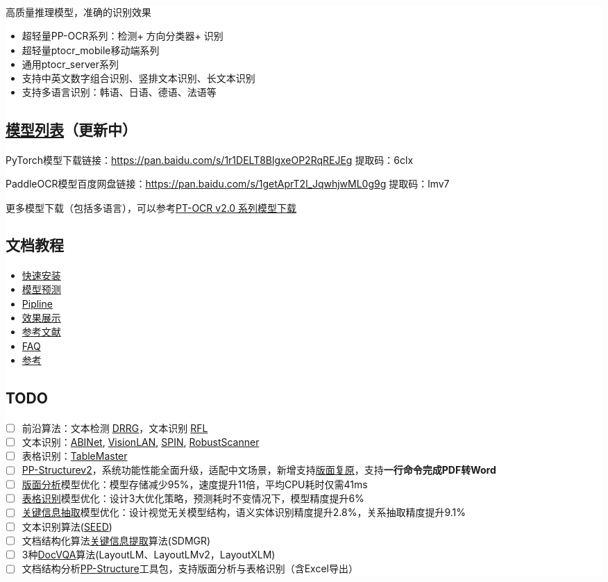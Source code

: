 高质量推理模型，准确的识别效果

- 超轻量PP-OCR系列：检测+ 方向分类器+ 识别
- 超轻量ptocr_mobile移动端系列
- 通用ptocr_server系列
- 支持中英文数字组合识别、竖排文本识别、长文本识别
- 支持多语言识别：韩语、日语、德语、法语等

<a name="模型下载"></a>

## [模型列表](./doc/doc_ch/models_list.md)（更新中）

PyTorch模型下载链接：https://pan.baidu.com/s/1r1DELT8BlgxeOP2RqREJEg 提取码：6clx

PaddleOCR模型百度网盘链接：https://pan.baidu.com/s/1getAprT2l_JqwhjwML0g9g 提取码：lmv7 

更多模型下载（包括多语言），可以参考[PT-OCR v2.0 系列模型下载](./doc/doc_ch/models_list.md)

## 文档教程
- [快速安装](./doc/doc_ch/installation.md)
- [模型预测](./doc/doc_ch/inference.md)
- [Pipline](#Pipline)
- [效果展示](#效果展示)
- [参考文献](./doc/doc_ch/reference.md)
- [FAQ](https://github.com/PaddlePaddle/PaddleOCR/blob/release/2.0/doc/doc_en/FAQ_en.md)
- [参考](#参考)

## TODO

- [ ] 前沿算法：文本检测 [DRRG](https://github.com/PaddlePaddle/PaddleOCR/blob/release/2.6/doc/doc_ch/algorithm_det_drrg.md)，文本识别 [RFL](https://github.com/PaddlePaddle/PaddleOCR/blob/release/2.6/doc/doc_ch/algorithm_rec_rfl.md)
- [ ] 文本识别：[ABINet](https://github.com/PaddlePaddle/PaddleOCR/blob/release/2.6/doc/doc_ch/algorithm_rec_abinet.md), [VisionLAN](https://github.com/PaddlePaddle/PaddleOCR/blob/release/2.6/doc/doc_ch/algorithm_rec_visionlan.md), [SPIN](https://github.com/PaddlePaddle/PaddleOCR/blob/release/2.6/doc/doc_ch/algorithm_rec_spin.md), [RobustScanner](https://github.com/PaddlePaddle/PaddleOCR/blob/release/2.6/doc/doc_ch/algorithm_rec_robustscanner.md)
- [ ] 表格识别：[TableMaster](https://github.com/PaddlePaddle/PaddleOCR/blob/release/2.6/doc/doc_ch/algorithm_table_master.md)
- [ ] [PP-Structurev2](./ppstructure/README_ch.md)，系统功能性能全面升级，适配中文场景，新增支持[版面复原](./ppstructure/recovery/README_ch.md)，支持**一行命令完成PDF转Word**
- [ ] [版面分析](./ppstructure/layout/README_ch.md)模型优化：模型存储减少95%，速度提升11倍，平均CPU耗时仅需41ms
- [ ] [表格识别](https://github.com/PaddlePaddle/PaddleOCR/blob/release/2.6/ppstructure/table/README_ch.md)模型优化：设计3大优化策略，预测耗时不变情况下，模型精度提升6%
- [ ] [关键信息抽取](https://github.com/PaddlePaddle/PaddleOCR/blob/release/2.6/ppstructure/kie/README_ch.md)模型优化：设计视觉无关模型结构，语义实体识别精度提升2.8%，关系抽取精度提升9.1%
- [ ] 文本识别算法([SEED](https://github.com/PaddlePaddle/PaddleOCR/blob/release/2.6/doc/doc_ch/algorithm_rec_seed.md))
- [ ] 文档结构化算法[关键信息提取](https://github.com/PaddlePaddle/PaddleOCR/blob/release/2.4/ppstructure/docs/kie.md)算法(SDMGR)
- [ ] 3种[DocVQA](https://github.com/PaddlePaddle/PaddleOCR/tree/release/2.4/ppstructure/vqa)算法(LayoutLM、LayoutLMv2，LayoutXLM)
- [ ] 文档结构分析[PP-Structure](https://github.com/PaddlePaddle/PaddleOCR/blob/release/2.2/ppstructure/README_ch.md)工具包，支持版面分析与表格识别（含Excel导出）
